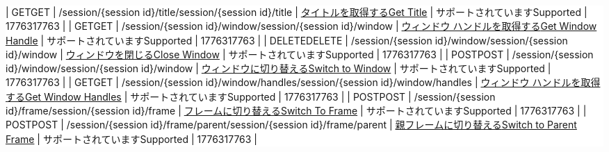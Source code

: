 | <span data-ttu-id="b03b0-283">GET</span><span class="sxs-lookup"><span data-stu-id="b03b0-283">GET</span></span>         | <span data-ttu-id="b03b0-284">/session/{session id}/title</span><span class="sxs-lookup"><span data-stu-id="b03b0-284">/session/{session id}/title</span></span>                                    | [<span data-ttu-id="b03b0-285">タイトルを取得する</span><span class="sxs-lookup"><span data-stu-id="b03b0-285">Get Title</span></span>](https://www.w3.org/TR/webdriver/#get-title)                                   | <span data-ttu-id="b03b0-286">サポートされています</span><span class="sxs-lookup"><span data-stu-id="b03b0-286">Supported</span></span>          | <span data-ttu-id="b03b0-287">17763</span><span class="sxs-lookup"><span data-stu-id="b03b0-287">17763</span></span>             |
| <span data-ttu-id="b03b0-288">GET</span><span class="sxs-lookup"><span data-stu-id="b03b0-288">GET</span></span>         | <span data-ttu-id="b03b0-289">/session/{session id}/window</span><span class="sxs-lookup"><span data-stu-id="b03b0-289">/session/{session id}/window</span></span>                                   | [<span data-ttu-id="b03b0-290">ウィンドウ ハンドルを取得する</span><span class="sxs-lookup"><span data-stu-id="b03b0-290">Get Window Handle</span></span>](https://www.w3.org/TR/webdriver/#get-window-handle)                   | <span data-ttu-id="b03b0-291">サポートされています</span><span class="sxs-lookup"><span data-stu-id="b03b0-291">Supported</span></span>          | <span data-ttu-id="b03b0-292">17763</span><span class="sxs-lookup"><span data-stu-id="b03b0-292">17763</span></span>             |
| <span data-ttu-id="b03b0-293">DELETE</span><span class="sxs-lookup"><span data-stu-id="b03b0-293">DELETE</span></span>      | <span data-ttu-id="b03b0-294">/session/{session id}/window</span><span class="sxs-lookup"><span data-stu-id="b03b0-294">/session/{session id}/window</span></span>                                   | [<span data-ttu-id="b03b0-295">ウィンドウを閉じる</span><span class="sxs-lookup"><span data-stu-id="b03b0-295">Close Window</span></span>](https://www.w3.org/TR/webdriver/#close-window)                             | <span data-ttu-id="b03b0-296">サポートされています</span><span class="sxs-lookup"><span data-stu-id="b03b0-296">Supported</span></span>          | <span data-ttu-id="b03b0-297">17763</span><span class="sxs-lookup"><span data-stu-id="b03b0-297">17763</span></span>             |
| <span data-ttu-id="b03b0-298">POST</span><span class="sxs-lookup"><span data-stu-id="b03b0-298">POST</span></span>        | <span data-ttu-id="b03b0-299">/session/{session id}/window</span><span class="sxs-lookup"><span data-stu-id="b03b0-299">/session/{session id}/window</span></span>                                   | [<span data-ttu-id="b03b0-300">ウィンドウに切り替える</span><span class="sxs-lookup"><span data-stu-id="b03b0-300">Switch to Window</span></span>](https://www.w3.org/TR/webdriver/#switch-to-window)                     | <span data-ttu-id="b03b0-301">サポートされています</span><span class="sxs-lookup"><span data-stu-id="b03b0-301">Supported</span></span>          | <span data-ttu-id="b03b0-302">17763</span><span class="sxs-lookup"><span data-stu-id="b03b0-302">17763</span></span>             |
| <span data-ttu-id="b03b0-303">GET</span><span class="sxs-lookup"><span data-stu-id="b03b0-303">GET</span></span>         | <span data-ttu-id="b03b0-304">/session/{session id}/window/handles</span><span class="sxs-lookup"><span data-stu-id="b03b0-304">/session/{session id}/window/handles</span></span>                           | [<span data-ttu-id="b03b0-305">ウィンドウ ハンドルを取得する</span><span class="sxs-lookup"><span data-stu-id="b03b0-305">Get Window Handles</span></span>](https://www.w3.org/TR/webdriver/#get-window-handles)                 | <span data-ttu-id="b03b0-306">サポートされています</span><span class="sxs-lookup"><span data-stu-id="b03b0-306">Supported</span></span>          | <span data-ttu-id="b03b0-307">17763</span><span class="sxs-lookup"><span data-stu-id="b03b0-307">17763</span></span>             |
| <span data-ttu-id="b03b0-308">POST</span><span class="sxs-lookup"><span data-stu-id="b03b0-308">POST</span></span>        | <span data-ttu-id="b03b0-309">/session/{session id}/frame</span><span class="sxs-lookup"><span data-stu-id="b03b0-309">/session/{session id}/frame</span></span>                                    | [<span data-ttu-id="b03b0-310">フレームに切り替える</span><span class="sxs-lookup"><span data-stu-id="b03b0-310">Switch To Frame</span></span>](https://www.w3.org/TR/webdriver/#switch-to-frame)                       | <span data-ttu-id="b03b0-311">サポートされています</span><span class="sxs-lookup"><span data-stu-id="b03b0-311">Supported</span></span>          | <span data-ttu-id="b03b0-312">17763</span><span class="sxs-lookup"><span data-stu-id="b03b0-312">17763</span></span>             |
| <span data-ttu-id="b03b0-313">POST</span><span class="sxs-lookup"><span data-stu-id="b03b0-313">POST</span></span>        | <span data-ttu-id="b03b0-314">/session/{session id}/frame/parent</span><span class="sxs-lookup"><span data-stu-id="b03b0-314">/session/{session id}/frame/parent</span></span>                             | [<span data-ttu-id="b03b0-315">親フレームに切り替える</span><span class="sxs-lookup"><span data-stu-id="b03b0-315">Switch to Parent Frame</span></span>](https://www.w3.org/TR/webdriver/#switch-to-parent-frame)         | <span data-ttu-id="b03b0-316">サポートされています</span><span class="sxs-lookup"><span data-stu-id="b03b0-316">Supported</span></span>          | <span data-ttu-id="b03b0-317">17763</span><span class="sxs-lookup"><span data-stu-id="b03b0-317">17763</span></span>             |
